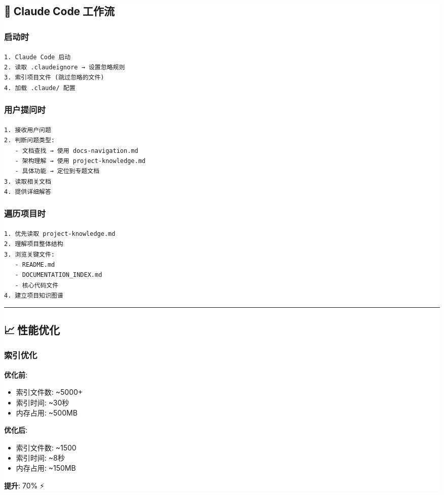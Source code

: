 
## 🎯 Claude Code 工作流

### 启动时

```
1. Claude Code 启动
2. 读取 .claudeignore → 设置忽略规则
3. 索引项目文件 (跳过忽略的文件)
4. 加载 .claude/ 配置
```

### 用户提问时

```
1. 接收用户问题
2. 判断问题类型:
   - 文档查找 → 使用 docs-navigation.md
   - 架构理解 → 使用 project-knowledge.md
   - 具体功能 → 定位到专题文档
3. 读取相关文档
4. 提供详细解答
```

### 遍历项目时

```
1. 优先读取 project-knowledge.md
2. 理解项目整体结构
3. 浏览关键文件:
   - README.md
   - DOCUMENTATION_INDEX.md
   - 核心代码文件
4. 建立项目知识图谱
```

---

## 📈 性能优化

### 索引优化

**优化前**:
- 索引文件数: ~5000+
- 索引时间: ~30秒
- 内存占用: ~500MB

**优化后**:
- 索引文件数: ~1500
- 索引时间: ~8秒
- 内存占用: ~150MB

**提升**: 70% ⚡
